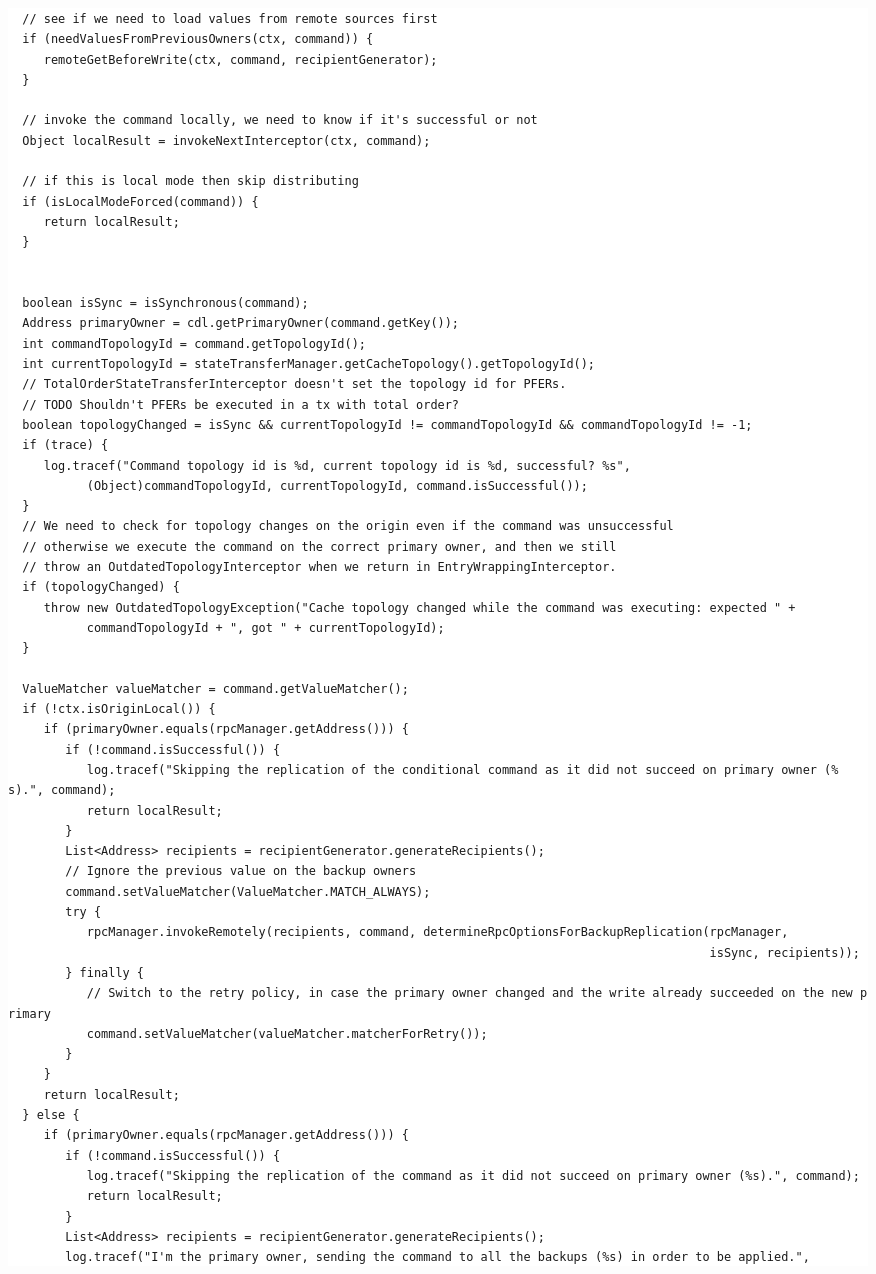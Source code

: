       // see if we need to load values from remote sources first
      if (needValuesFromPreviousOwners(ctx, command)) {
         remoteGetBeforeWrite(ctx, command, recipientGenerator);
      }

      // invoke the command locally, we need to know if it's successful or not
      Object localResult = invokeNextInterceptor(ctx, command);

      // if this is local mode then skip distributing
      if (isLocalModeForced(command)) {
         return localResult;
      }


      boolean isSync = isSynchronous(command);
      Address primaryOwner = cdl.getPrimaryOwner(command.getKey());
      int commandTopologyId = command.getTopologyId();
      int currentTopologyId = stateTransferManager.getCacheTopology().getTopologyId();
      // TotalOrderStateTransferInterceptor doesn't set the topology id for PFERs.
      // TODO Shouldn't PFERs be executed in a tx with total order?
      boolean topologyChanged = isSync && currentTopologyId != commandTopologyId && commandTopologyId != -1;
      if (trace) {
         log.tracef("Command topology id is %d, current topology id is %d, successful? %s",
               (Object)commandTopologyId, currentTopologyId, command.isSuccessful());
      }
      // We need to check for topology changes on the origin even if the command was unsuccessful
      // otherwise we execute the command on the correct primary owner, and then we still
      // throw an OutdatedTopologyInterceptor when we return in EntryWrappingInterceptor.
      if (topologyChanged) {
         throw new OutdatedTopologyException("Cache topology changed while the command was executing: expected " +
               commandTopologyId + ", got " + currentTopologyId);
      }

      ValueMatcher valueMatcher = command.getValueMatcher();
      if (!ctx.isOriginLocal()) {
         if (primaryOwner.equals(rpcManager.getAddress())) {
            if (!command.isSuccessful()) {
               log.tracef("Skipping the replication of the conditional command as it did not succeed on primary owner (%s).", command);
               return localResult;
            }
            List<Address> recipients = recipientGenerator.generateRecipients();
            // Ignore the previous value on the backup owners
            command.setValueMatcher(ValueMatcher.MATCH_ALWAYS);
            try {
               rpcManager.invokeRemotely(recipients, command, determineRpcOptionsForBackupReplication(rpcManager,
                                                                                                      isSync, recipients));
            } finally {
               // Switch to the retry policy, in case the primary owner changed and the write already succeeded on the new primary
               command.setValueMatcher(valueMatcher.matcherForRetry());
            }
         }
         return localResult;
      } else {
         if (primaryOwner.equals(rpcManager.getAddress())) {
            if (!command.isSuccessful()) {
               log.tracef("Skipping the replication of the command as it did not succeed on primary owner (%s).", command);
               return localResult;
            }
            List<Address> recipients = recipientGenerator.generateRecipients();
            log.tracef("I'm the primary owner, sending the command to all the backups (%s) in order to be applied.",